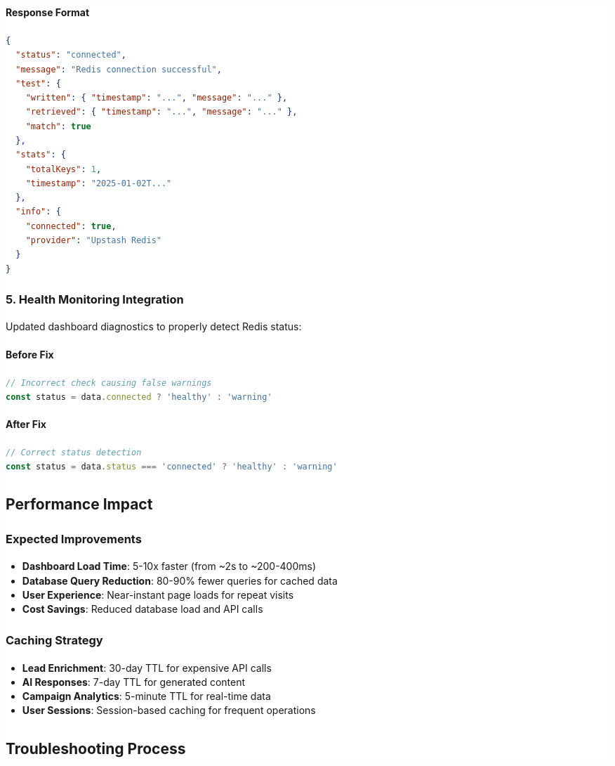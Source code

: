 #### Response Format
```json
{
  "status": "connected",
  "message": "Redis connection successful",
  "test": {
    "written": { "timestamp": "...", "message": "..." },
    "retrieved": { "timestamp": "...", "message": "..." },
    "match": true
  },
  "stats": {
    "totalKeys": 1,
    "timestamp": "2025-01-02T..."
  },
  "info": {
    "connected": true,
    "provider": "Upstash Redis"
  }
}
```

### 5. Health Monitoring Integration
Updated dashboard diagnostics to properly detect Redis status:

#### Before Fix
```typescript
// Incorrect check causing false warnings
const status = data.connected ? 'healthy' : 'warning'
```

#### After Fix
```typescript
// Correct status detection
const status = data.status === 'connected' ? 'healthy' : 'warning'
```

## Performance Impact

### Expected Improvements
- **Dashboard Load Time**: 5-10x faster (from ~2s to ~200-400ms)
- **Database Query Reduction**: 80-90% fewer queries for cached data
- **User Experience**: Near-instant page loads for repeat visits
- **Cost Savings**: Reduced database load and API calls

### Caching Strategy
- **Lead Enrichment**: 30-day TTL for expensive API calls
- **AI Responses**: 7-day TTL for generated content
- **Campaign Analytics**: 5-minute TTL for real-time data
- **User Sessions**: Session-based caching for frequent operations

## Troubleshooting Process
